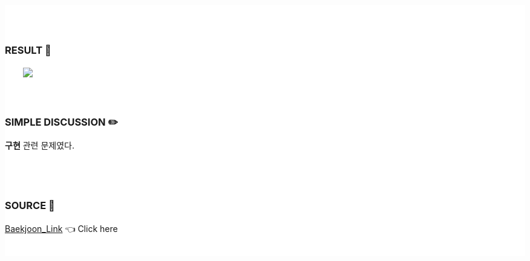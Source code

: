 <br>
<br>

### RESULT 💛

<img src="{{ '/assets/baekjoon/20061r.jpg' }}" style="width: 800px; height: auto; margin-left: auto; margin-right: auto; display: block;">  

<br>
<br>

### SIMPLE DISCUSSION ✏️

**구현** 관련 문제였다.  

<br>
<br>

### SOURCE 💎

[Baekjoon_Link][link] 👈 Click here  

<br>

<script src="https://utteranc.es/client.js"
        repo="DCherish/DCherish.github.io"
        issue-term="pathname"
        theme="boxy-light"
        crossorigin="anonymous"
        async>
</script>

[link]: https://www.acmicpc.net/problem/20061